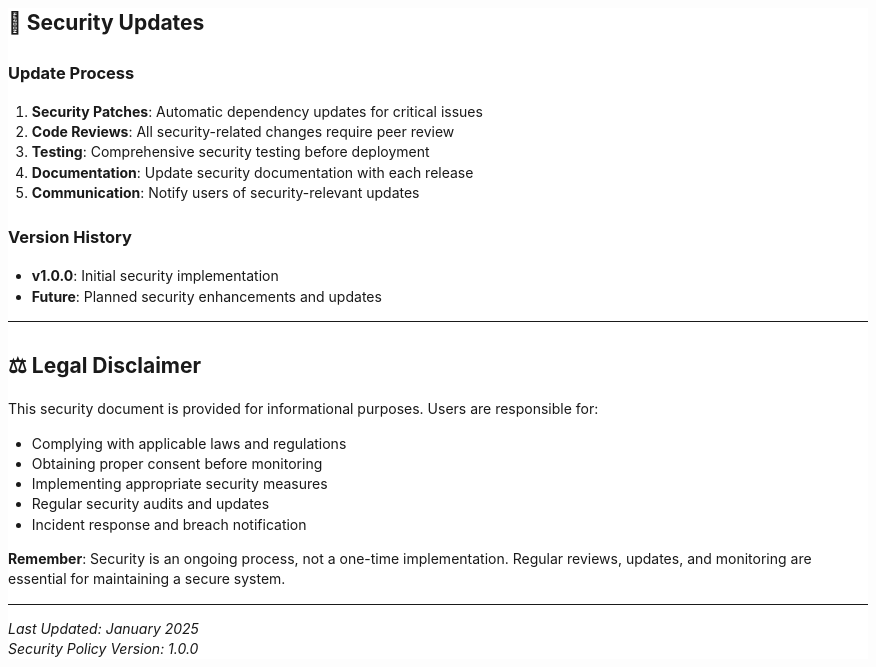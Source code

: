 ## 🔄 Security Updates

### Update Process
1. **Security Patches**: Automatic dependency updates for critical issues
2. **Code Reviews**: All security-related changes require peer review
3. **Testing**: Comprehensive security testing before deployment
4. **Documentation**: Update security documentation with each release
5. **Communication**: Notify users of security-relevant updates

### Version History
- **v1.0.0**: Initial security implementation
- **Future**: Planned security enhancements and updates

---

## ⚖️ Legal Disclaimer

This security document is provided for informational purposes. Users are responsible for:
- Complying with applicable laws and regulations
- Obtaining proper consent before monitoring
- Implementing appropriate security measures
- Regular security audits and updates
- Incident response and breach notification

**Remember**: Security is an ongoing process, not a one-time implementation. Regular reviews, updates, and monitoring are essential for maintaining a secure system.

---

*Last Updated: January 2025*  
*Security Policy Version: 1.0.0*